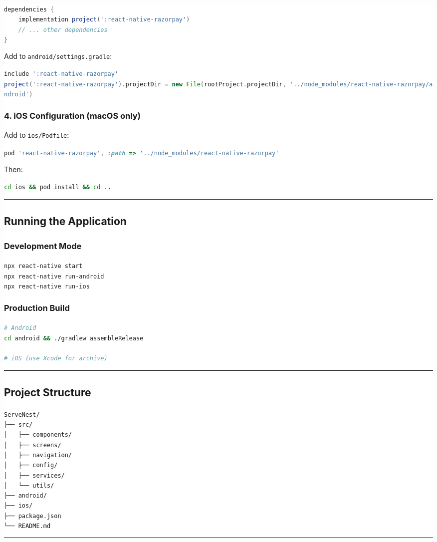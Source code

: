 ```gradle
dependencies {
    implementation project(':react-native-razorpay')
    // ... other dependencies
}
```

Add to `android/settings.gradle`:

```gradle
include ':react-native-razorpay'
project(':react-native-razorpay').projectDir = new File(rootProject.projectDir, '../node_modules/react-native-razorpay/android')
```

### 4. iOS Configuration (macOS only)

Add to `ios/Podfile`:

```ruby
pod 'react-native-razorpay', :path => '../node_modules/react-native-razorpay'
```

Then:

```bash
cd ios && pod install && cd ..
```

---

## Running the Application

### Development Mode

```bash
npx react-native start
npx react-native run-android
npx react-native run-ios
```

### Production Build

```bash
# Android
cd android && ./gradlew assembleRelease

# iOS (use Xcode for archive)
```

---

## Project Structure

```
ServeNest/
├── src/
│   ├── components/
│   ├── screens/
│   ├── navigation/
│   ├── config/
│   ├── services/
│   └── utils/
├── android/
├── ios/
├── package.json
└── README.md
```

---